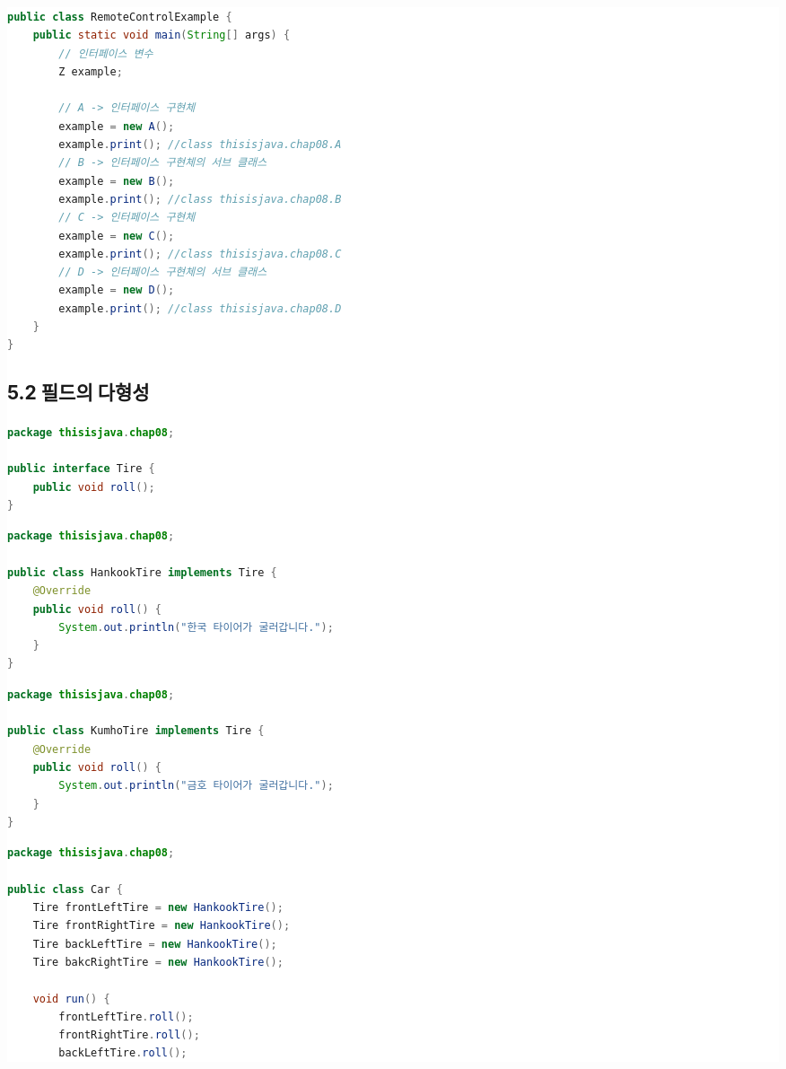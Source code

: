 ```JAVA
public class RemoteControlExample {
    public static void main(String[] args) {
        // 인터페이스 변수
        Z example;

        // A -> 인터페이스 구현체
        example = new A();
        example.print(); //class thisisjava.chap08.A
        // B -> 인터페이스 구현체의 서브 클래스
        example = new B();
        example.print(); //class thisisjava.chap08.B
        // C -> 인터페이스 구현체
        example = new C();
        example.print(); //class thisisjava.chap08.C
        // D -> 인터페이스 구현체의 서브 클래스
        example = new D();
        example.print(); //class thisisjava.chap08.D
    }
}
```

## 5.2 필드의 다형성

```JAVA
package thisisjava.chap08;

public interface Tire {
    public void roll();
}
```

```JAVA
package thisisjava.chap08;

public class HankookTire implements Tire {
    @Override
    public void roll() {
        System.out.println("한국 타이어가 굴러갑니다.");
    }
}
```

```JAVA
package thisisjava.chap08;

public class KumhoTire implements Tire {
    @Override
    public void roll() {
        System.out.println("금호 타이어가 굴러갑니다.");
    }
}
```
```JAVA
package thisisjava.chap08;

public class Car {
    Tire frontLeftTire = new HankookTire();
    Tire frontRightTire = new HankookTire();
    Tire backLeftTire = new HankookTire();
    Tire bakcRightTire = new HankookTire();

    void run() {
        frontLeftTire.roll();
        frontRightTire.roll();
        backLeftTire.roll();
```